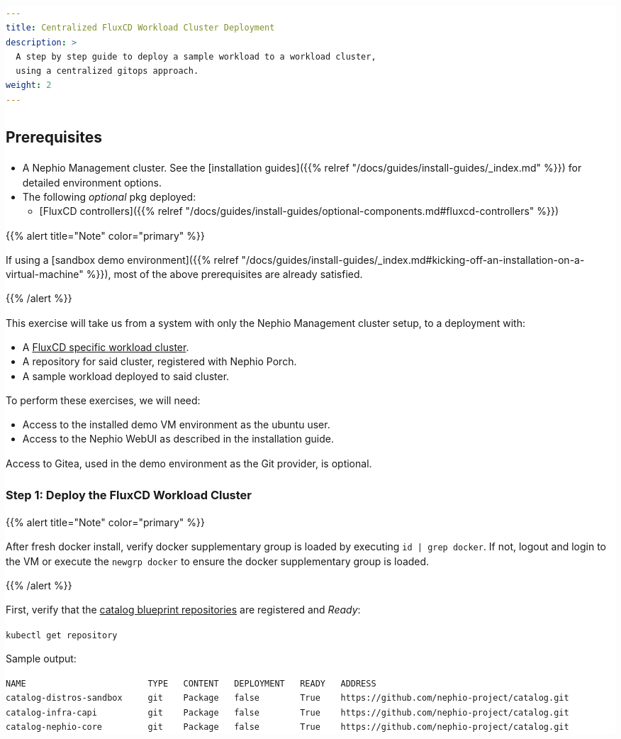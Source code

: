 ```yaml
---
title: Centralized FluxCD Workload Cluster Deployment
description: >
  A step by step guide to deploy a sample workload to a workload cluster, 
  using a centralized gitops approach.
weight: 2
---
```


## Prerequisites

- A Nephio Management cluster. See the [installation guides]({{% relref "/docs/guides/install-guides/_index.md" %}}) 
for detailed environment options.
- The following *optional* pkg deployed:
  - [FluxCD controllers]({{% relref "/docs/guides/install-guides/optional-components.md#fluxcd-controllers" %}})

{{% alert title="Note" color="primary" %}}

If using a [sandbox demo environment]({{% relref "/docs/guides/install-guides/_index.md#kicking-off-an-installation-on-a-virtual-machine" %}}), 
most of the above prerequisites are already satisfied.

{{% /alert %}}

This exercise will take us from a system with only the Nephio Management cluster setup, to a deployment with:

- A [FluxCD specific workload cluster](https://github.com/nephio-project/catalog/tree/main/infra/capi/nephio-workload-cluster-flux).
- A repository for said cluster, registered with Nephio Porch.
- A sample workload deployed to said cluster.

To perform these exercises, we will need:

- Access to the installed demo VM environment as the ubuntu user.
- Access to the Nephio WebUI as described in the installation guide.

Access to Gitea, used in the demo environment as the Git provider, is optional.

### Step 1: Deploy the FluxCD Workload Cluster

{{% alert title="Note" color="primary" %}}

After fresh docker install, verify docker supplementary group is loaded by executing `id | grep docker`.
If not, logout and login to the VM or execute the `newgrp docker` to ensure the docker supplementary group is loaded.

{{% /alert %}}

First, verify that the [catalog blueprint repositories](https://github.com/nephio-project/catalog.git) are registered 
and *Ready*:
```bash
kubectl get repository
```
Sample output:
```bash
NAME                        TYPE   CONTENT   DEPLOYMENT   READY   ADDRESS
catalog-distros-sandbox     git    Package   false        True    https://github.com/nephio-project/catalog.git
catalog-infra-capi          git    Package   false        True    https://github.com/nephio-project/catalog.git
catalog-nephio-core         git    Package   false        True    https://github.com/nephio-project/catalog.git
```